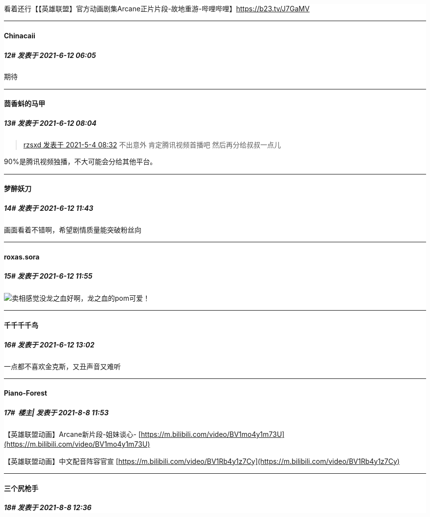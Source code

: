 看着还行【【英雄联盟】官方动画剧集Arcane正片片段-故地重游-哔哩哔哩】https://b23.tv/J7GaMV

*****

####  Chinacaii  
##### 12#       发表于 2021-6-12 06:05

期待

*****

####  茴香蚪的马甲  
##### 13#       发表于 2021-6-12 08:04

<blockquote><a href="httphttps://bbs.saraba1st.com/2b/forum.php?mod=redirect&amp;goto=findpost&amp;pid=51139860&amp;ptid=2002246" target="_blank">rzsxd 发表于 2021-5-4 08:32</a>
不出意外 肯定腾讯视频首播吧 然后再分给叔叔一点儿</blockquote>
90%是腾讯视频独播，不大可能会分给其他平台。

*****

####  梦醉妖刀  
##### 14#       发表于 2021-6-12 11:43

画面看着不错啊，希望剧情质量能突破粉丝向

*****

####  roxas.sora  
##### 15#       发表于 2021-6-12 11:55

<img src="https://static.saraba1st.com/image/smiley/face2017/068.png" referrerpolicy="no-referrer">卖相感觉没龙之血好啊，龙之血的pom可爱！

*****

####  千千千千鸟  
##### 16#       发表于 2021-6-12 13:02

一点都不喜欢金克斯，又丑声音又难听

*****

####  Piano-Forest  
##### 17#         楼主| 发表于 2021-8-8 11:53

【英雄联盟动画】Arcane新片段-姐妹谈心-
[https://m.bilibili.com/video/BV1mo4y1m73U](https://m.bilibili.com/video/BV1mo4y1m73U)

【英雄联盟动画】中文配音阵容官宣
[https://m.bilibili.com/video/BV1Rb4y1z7Cy](https://m.bilibili.com/video/BV1Rb4y1z7Cy)

*****

####  三个尻枪手  
##### 18#       发表于 2021-8-8 12:36
